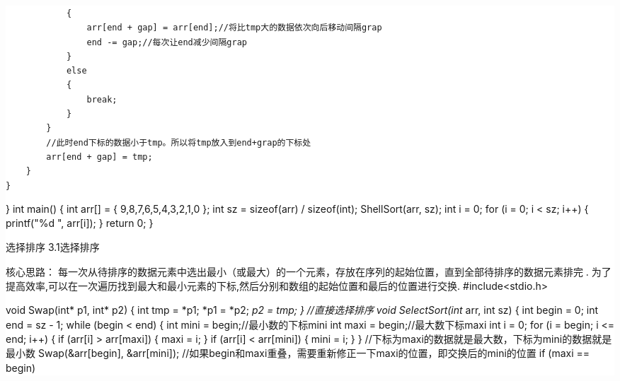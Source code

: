 				{
					arr[end + gap] = arr[end];//将比tmp大的数据依次向后移动间隔grap
					end -= gap;//每次让end减少间隔grap
				}
				else
				{
					break;
				}
			}
			//此时end下标的数据小于tmp。所以将tmp放入到end+grap的下标处
			arr[end + gap] = tmp;
		}
	}
}
int main()
{
	int arr[] = { 9,8,7,6,5,4,3,2,1,0 };
	int sz = sizeof(arr) / sizeof(int);
	ShellSort(arr, sz);
	int i = 0;
	for (i = 0; i < sz; i++)
	{
		printf("%d ", arr[i]);
	}
	return 0;
}

选择排序
3.1选择排序

核心思路： 每一次从待排序的数据元素中选出最小（或最大）的一个元素，存放在序列的起始位置，直到全部待排序的数据元素排完 .
为了提高效率,可以在一次遍历找到最大和最小元素的下标,然后分别和数组的起始位置和最后的位置进行交换.
#include<stdio.h>

void Swap(int* p1, int* p2)
{
	int tmp = *p1;
	*p1 = *p2;
	*p2 = tmp;
}
//直接选择排序
void SelectSort(int* arr, int sz)
{
	int begin = 0;
	int end = sz - 1;
	while (begin < end)
	{
		int mini = begin;//最小数的下标mini
		int maxi = begin;//最大数下标maxi
		int i = 0;
		for (i = begin; i <= end; i++)
		{
			if (arr[i] > arr[maxi])
			{
				maxi = i;
			}
			if (arr[i] < arr[mini])
			{
				mini = i;
			}
		}
		//下标为maxi的数据就是最大数，下标为mini的数据就是最小数
		Swap(&arr[begin], &arr[mini]);
		//如果begin和maxi重叠，需要重新修正一下maxi的位置，即交换后的mini的位置
		if (maxi == begin)